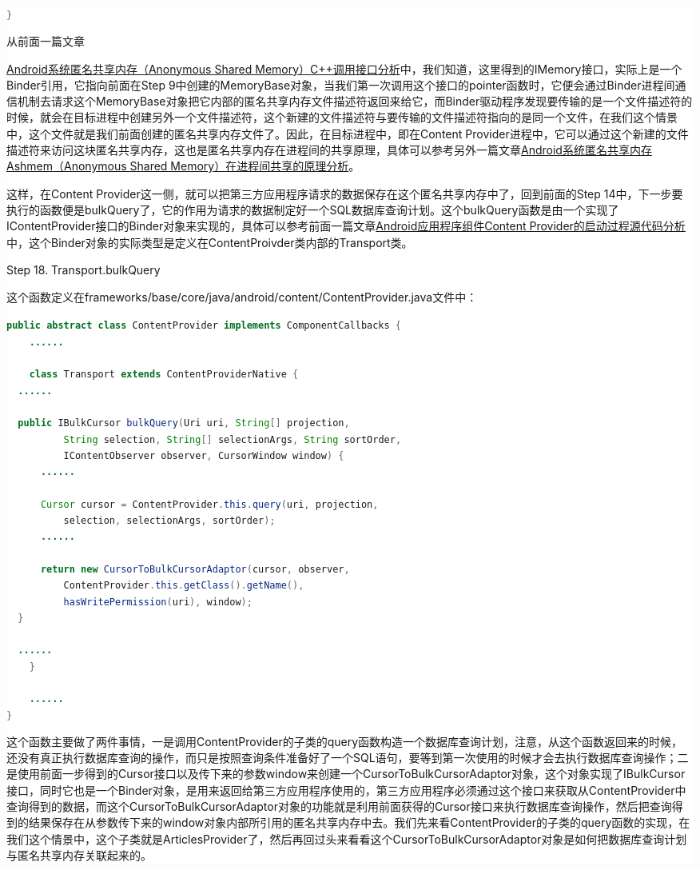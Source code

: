 ```c
}  
```
从前面一篇文章

[Android系统匿名共享内存（Anonymous Shared Memory）C++调用接口分析](http://blog.csdn.net/luoshengyang/article/details/6939890)中，我们知道，这里得到的IMemory接口，实际上是一个Binder引用，它指向前面在Step 9中创建的MemoryBase对象，当我们第一次调用这个接口的pointer函数时，它便会通过Binder进程间通信机制去请求这个MemoryBase对象把它内部的匿名共享内存文件描述符返回来给它，而Binder驱动程序发现要传输的是一个文件描述符的时候，就会在目标进程中创建另外一个文件描述符，这个新建的文件描述符与要传输的文件描述符指向的是同一个文件，在我们这个情景中，这个文件就是我们前面创建的匿名共享内存文件了。因此，在目标进程中，即在Content Provider进程中，它可以通过这个新建的文件描述符来访问这块匿名共享内存，这也是匿名共享内存在进程间的共享原理，具体可以参考另外一篇文章[Android系统匿名共享内存Ashmem（Anonymous Shared Memory）在进程间共享的原理分析](http://blog.csdn.net/luoshengyang/article/details/6666491)。

这样，在Content Provider这一侧，就可以把第三方应用程序请求的数据保存在这个匿名共享内存中了，回到前面的Step 14中，下一步要执行的函数便是bulkQuery了，它的作用为请求的数据制定好一个SQL数据库查询计划。这个bulkQuery函数是由一个实现了IContentProvider接口的Binder对象来实现的，具体可以参考前面一篇文章[Android应用程序组件Content Provider的启动过程源代码分析](http://blog.csdn.net/luoshengyang/article/details/6963418)中，这个Binder对象的实际类型是定义在ContentProivder类内部的Transport类。

Step 18. Transport.bulkQuery

这个函数定义在frameworks/base/core/java/android/content/ContentProvider.java文件中：

```java
public abstract class ContentProvider implements ComponentCallbacks {  
    ......  
  
    class Transport extends ContentProviderNative {  
  ......  
  
  public IBulkCursor bulkQuery(Uri uri, String[] projection,  
          String selection, String[] selectionArgs, String sortOrder,  
          IContentObserver observer, CursorWindow window) {  
      ......  
  
      Cursor cursor = ContentProvider.this.query(uri, projection,  
          selection, selectionArgs, sortOrder);  
      ......  
  
      return new CursorToBulkCursorAdaptor(cursor, observer,  
          ContentProvider.this.getClass().getName(),  
          hasWritePermission(uri), window);  
  }  
  
  ......  
    }  
  
    ......  
}  
```
这个函数主要做了两件事情，一是调用ContentProvider的子类的query函数构造一个数据库查询计划，注意，从这个函数返回来的时候，还没有真正执行数据库查询的操作，而只是按照查询条件准备好了一个SQL语句，要等到第一次使用的时候才会去执行数据库查询操作；二是使用前面一步得到的Cursor接口以及传下来的参数window来创建一个CursorToBulkCursorAdaptor对象，这个对象实现了IBulkCursor接口，同时它也是一个Binder对象，是用来返回给第三方应用程序使用的，第三方应用程序必须通过这个接口来获取从ContentProvider中查询得到的数据，而这个CursorToBulkCursorAdaptor对象的功能就是利用前面获得的Cursor接口来执行数据库查询操作，然后把查询得到的结果保存在从参数传下来的window对象内部所引用的匿名共享内存中去。我们先来看ContentProvider的子类的query函数的实现，在我们这个情景中，这个子类就是ArticlesProvider了，然后再回过头来看看这个CursorToBulkCursorAdaptor对象是如何把数据库查询计划与匿名共享内存关联起来的。

